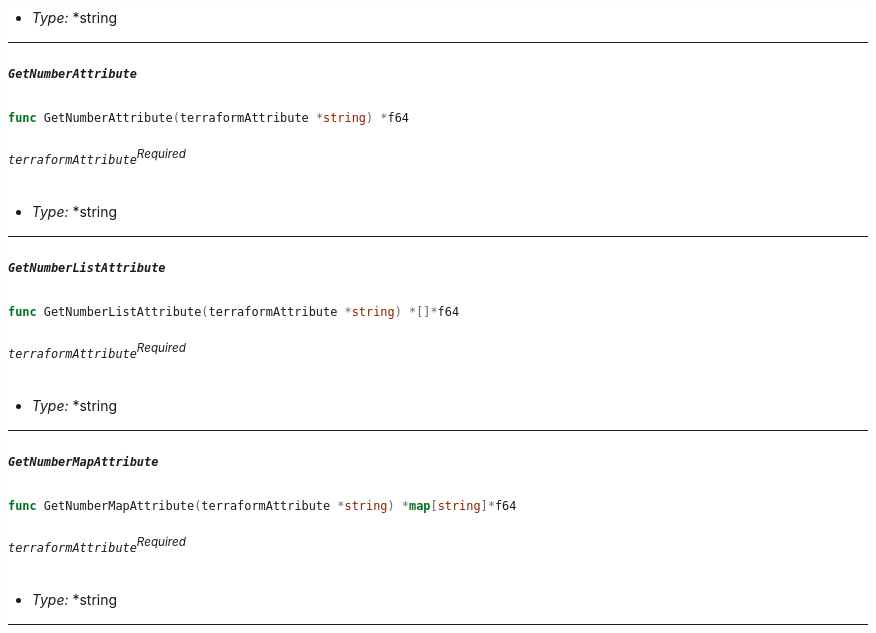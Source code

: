 - *Type:* *string

---

##### `GetNumberAttribute` <a name="GetNumberAttribute" id="@cdktf/provider-opentelekomcloud.sdrsProtectedInstanceV1.SdrsProtectedInstanceV1TimeoutsOutputReference.getNumberAttribute"></a>

```go
func GetNumberAttribute(terraformAttribute *string) *f64
```

###### `terraformAttribute`<sup>Required</sup> <a name="terraformAttribute" id="@cdktf/provider-opentelekomcloud.sdrsProtectedInstanceV1.SdrsProtectedInstanceV1TimeoutsOutputReference.getNumberAttribute.parameter.terraformAttribute"></a>

- *Type:* *string

---

##### `GetNumberListAttribute` <a name="GetNumberListAttribute" id="@cdktf/provider-opentelekomcloud.sdrsProtectedInstanceV1.SdrsProtectedInstanceV1TimeoutsOutputReference.getNumberListAttribute"></a>

```go
func GetNumberListAttribute(terraformAttribute *string) *[]*f64
```

###### `terraformAttribute`<sup>Required</sup> <a name="terraformAttribute" id="@cdktf/provider-opentelekomcloud.sdrsProtectedInstanceV1.SdrsProtectedInstanceV1TimeoutsOutputReference.getNumberListAttribute.parameter.terraformAttribute"></a>

- *Type:* *string

---

##### `GetNumberMapAttribute` <a name="GetNumberMapAttribute" id="@cdktf/provider-opentelekomcloud.sdrsProtectedInstanceV1.SdrsProtectedInstanceV1TimeoutsOutputReference.getNumberMapAttribute"></a>

```go
func GetNumberMapAttribute(terraformAttribute *string) *map[string]*f64
```

###### `terraformAttribute`<sup>Required</sup> <a name="terraformAttribute" id="@cdktf/provider-opentelekomcloud.sdrsProtectedInstanceV1.SdrsProtectedInstanceV1TimeoutsOutputReference.getNumberMapAttribute.parameter.terraformAttribute"></a>

- *Type:* *string

---
